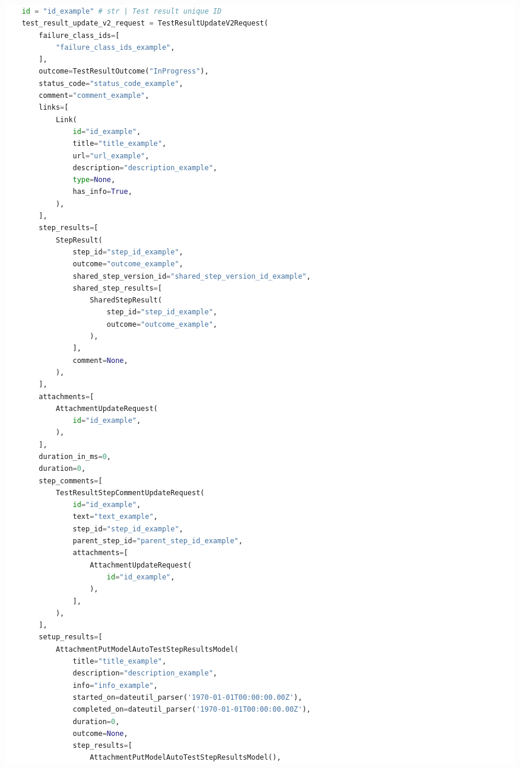 ```python
    id = "id_example" # str | Test result unique ID
    test_result_update_v2_request = TestResultUpdateV2Request(
        failure_class_ids=[
            "failure_class_ids_example",
        ],
        outcome=TestResultOutcome("InProgress"),
        status_code="status_code_example",
        comment="comment_example",
        links=[
            Link(
                id="id_example",
                title="title_example",
                url="url_example",
                description="description_example",
                type=None,
                has_info=True,
            ),
        ],
        step_results=[
            StepResult(
                step_id="step_id_example",
                outcome="outcome_example",
                shared_step_version_id="shared_step_version_id_example",
                shared_step_results=[
                    SharedStepResult(
                        step_id="step_id_example",
                        outcome="outcome_example",
                    ),
                ],
                comment=None,
            ),
        ],
        attachments=[
            AttachmentUpdateRequest(
                id="id_example",
            ),
        ],
        duration_in_ms=0,
        duration=0,
        step_comments=[
            TestResultStepCommentUpdateRequest(
                id="id_example",
                text="text_example",
                step_id="step_id_example",
                parent_step_id="parent_step_id_example",
                attachments=[
                    AttachmentUpdateRequest(
                        id="id_example",
                    ),
                ],
            ),
        ],
        setup_results=[
            AttachmentPutModelAutoTestStepResultsModel(
                title="title_example",
                description="description_example",
                info="info_example",
                started_on=dateutil_parser('1970-01-01T00:00:00.00Z'),
                completed_on=dateutil_parser('1970-01-01T00:00:00.00Z'),
                duration=0,
                outcome=None,
                step_results=[
                    AttachmentPutModelAutoTestStepResultsModel(),
```